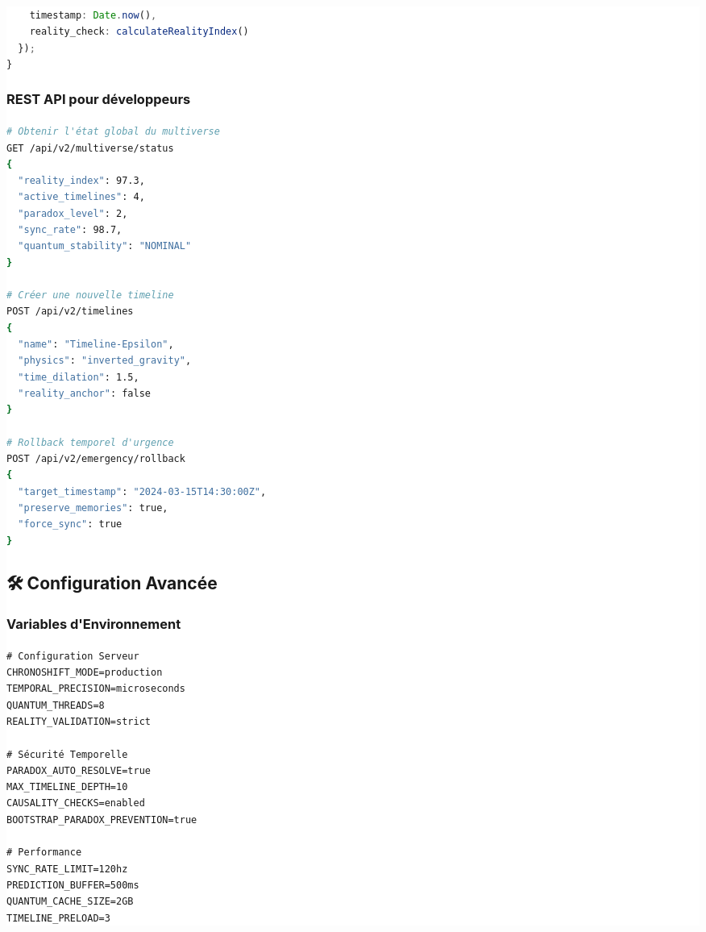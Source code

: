 ```javascript
    timestamp: Date.now(),
    reality_check: calculateRealityIndex()
  });
}
```

### REST API pour développeurs
```bash
# Obtenir l'état global du multiverse
GET /api/v2/multiverse/status
{
  "reality_index": 97.3,
  "active_timelines": 4,
  "paradox_level": 2,
  "sync_rate": 98.7,
  "quantum_stability": "NOMINAL"
}

# Créer une nouvelle timeline
POST /api/v2/timelines
{
  "name": "Timeline-Epsilon",
  "physics": "inverted_gravity",
  "time_dilation": 1.5,
  "reality_anchor": false
}

# Rollback temporel d'urgence
POST /api/v2/emergency/rollback
{
  "target_timestamp": "2024-03-15T14:30:00Z",
  "preserve_memories": true,
  "force_sync": true
}
```

## 🛠️ Configuration Avancée

### Variables d'Environnement
```env
# Configuration Serveur
CHRONOSHIFT_MODE=production
TEMPORAL_PRECISION=microseconds
QUANTUM_THREADS=8
REALITY_VALIDATION=strict

# Sécurité Temporelle
PARADOX_AUTO_RESOLVE=true
MAX_TIMELINE_DEPTH=10
CAUSALITY_CHECKS=enabled
BOOTSTRAP_PARADOX_PREVENTION=true

# Performance
SYNC_RATE_LIMIT=120hz
PREDICTION_BUFFER=500ms
QUANTUM_CACHE_SIZE=2GB
TIMELINE_PRELOAD=3
```
